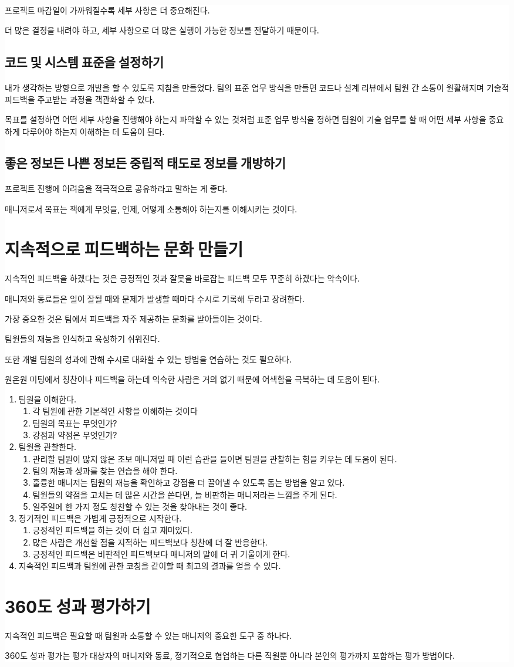 프로젝트 마감일이 가까워질수록 세부 사항은 더 중요해진다.

더 많은 결정을 내려야 하고, 세부 사항으로 더 많은 실행이 가능한 정보를 전달하기 때문이다. 

## 코드 및 시스템 표준을 설정하기

내가 생각하는 방향으로 개발을 할 수 있도록 지침을 만들었다. 팀의 표준 업무 방식을 만들면 코드나 설계 리뷰에서 팀원 간 소통이 원활해지며 기술적 피드백을 주고받는 과정을 객관화할 수 있다. 

목표를 설정하면 어떤 세부 사항을 진행해야 하는지 파악할 수 있는 것처럼 표준 업무 방식을 정하면 팀원이 기술 업무를 할 때 어떤 세부 사항을 중요하게 다루어야 하는지 이해하는 데 도움이 된다. 

## 좋은 정보든 나쁜 정보든 중립적 태도로 정보를 개방하기

프로젝트 진행에 어려움을 적극적으로 공유하라고 말하는 게 좋다.

매니저로서 목표는 잭에게 무엇을, 언제, 어떻게 소통해야 하는지를 이해시키는 것이다.

# 지속적으로 피드백하는 문화 만들기

지속적인 피드백을 하겠다는 것은 긍정적인 것과 잘못을 바로잡는 피드백 모두 꾸준히 하겠다는 약속이다.

매니저와 동료들은 일이 잘될 때와 문제가 발생할 때마다 수시로 기록해 두라고 장려한다.

가장 중요한 것은 팀에서 피드백을 자주 제공하는 문화를 받아들이는 것이다.

팀원들의 재능을 인식하고 육성하기 쉬워진다.

또한 개별 팀원의 성과에 관해 수시로 대화할 수 있는 방법을 연습하는 것도 필요하다.

원온원 미팅에서 칭찬이나 피드백을 하는데 익숙한 사람은 거의 없기 때문에 어색함을 극복하는 데 도움이 된다.

1. 팀원을 이해한다.
    1. 각 팀원에 관한 기본적인 사항을 이해하는 것이다
    2. 팀원의 목표는 무엇인가?
    3. 강점과 약점은 무엇인가?
2. 팀원을 관찰한다.
    1. 관리할 팀원이 많지 않은 초보 매니저일 때 이런 습관을 들이면 팀원을 관찰하는 힘을 키우는 데 도움이 된다. 
    2. 팀의 재능과 성과를 찾는 연습을 해야 한다.
    3. 훌륭한 매니저는 팀원의 재능을 확인하고 강점을 더 끌어낼 수 있도록 돕는 방법을 알고 있다.
    4. 팀원들의 약점을 고치는 데 많은 시간을 쓴다면, 늘 비판하는 매니저라는 느낌을 주게 된다.
    5. 일주일에 한 가지 정도 칭찬할 수 있는 것을 찾아내는 것이 좋다.
3. 정기적인 피드백은 가볍게 긍정적으로 시작한다.
    1. 긍정적인 피드백을 하는 것이 더 쉽고 재미있다.
    2. 많은 사람은 개선할 점을 지적하는 피드백보다 칭찬에 더 잘 반응한다.
    3. 긍정적인 피드백은 비판적인 피드백보다 매니저의 말에 더 귀 기울이게 한다.
4. 지속적인 피드백과 팀원에 관한 코칭을 같이할 때 최고의 결과를 얻을 수 있다.

# 360도 성과 평가하기

지속적인 피드백은 필요할 때 팀원과 소통할 수 있는 매니저의 중요한 도구 중 하나다.

360도 성과 평가는 평가 대상자의 매니저와 동료, 정기적으로 협업하는 다른 직원뿐 아니라 본인의 평가까지 포함하는 평가 방법이다.

